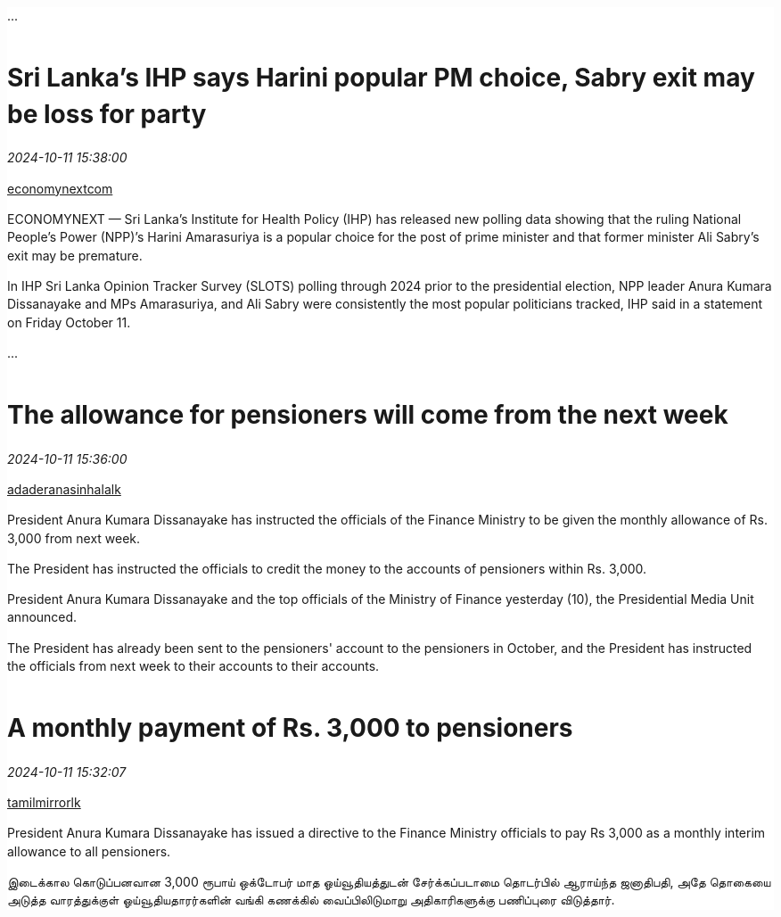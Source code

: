 ...



# Sri Lanka’s IHP says Harini popular PM choice, Sabry exit may be loss for party

*2024-10-11 15:38:00*

[economynextcom](https://economynext.com/sri-lankas-ihp-says-harini-popular-pm-choice-sabry-exit-may-be-loss-for-party-183208/)

ECONOMYNEXT — Sri Lanka’s Institute for Health Policy (IHP) has released new polling data showing that the ruling National People’s Power (NPP)’s Harini Amarasuriya is a popular choice for the post of prime minister and that former minister Ali Sabry’s exit may be premature.

In IHP Sri Lanka Opinion Tracker Survey (SLOTS) polling through 2024 prior to the presidential election, NPP leader Anura Kumara Dissanayake and MPs Amarasuriya, and Ali Sabry were consistently the most popular politicians tracked, IHP said in a statement on Friday October 11.

...



# The allowance for pensioners will come from the next week

*2024-10-11 15:36:00*

[adaderanasinhalalk](http://sinhala.adaderana.lk/news/202067)

President Anura Kumara Dissanayake has instructed the officials of the Finance Ministry to be given the monthly allowance of Rs. 3,000 from next week.

The President has instructed the officials to credit the money to the accounts of pensioners within Rs. 3,000.

President Anura Kumara Dissanayake and the top officials of the Ministry of Finance yesterday (10), the Presidential Media Unit announced.

The President has already been sent to the pensioners' account to the pensioners in October, and the President has instructed the officials from next week to their accounts to their accounts.



# A monthly payment of Rs. 3,000 to pensioners

*2024-10-11 15:32:07*

[tamilmirrorlk](https://www.tamilmirror.lk/செய்திகள்/ஓய்வூதியதாரர்களுக்கு-ரூ-3-000-மாதாந்தக்-கொடுப்பனவு/175-345280)

President Anura Kumara Dissanayake has issued a directive to the Finance Ministry officials to pay Rs 3,000 as a monthly interim allowance to all pensioners.

இடைக்கால கொடுப்பனவான 3,000 ரூபாய் ஒக்டோபர் மாத ஓய்வூதியத்துடன் சேர்க்கப்படாமை தொடர்பில் ஆராய்ந்த ஜனாதிபதி, அதே தொகையை அடுத்த வாரத்துக்குள் ஓய்வூதியதாரர்களின் வங்கி கணக்கில் வைப்பிலிடுமாறு அதிகாரிகளுக்கு பணிப்புரை விடுத்தார்.
